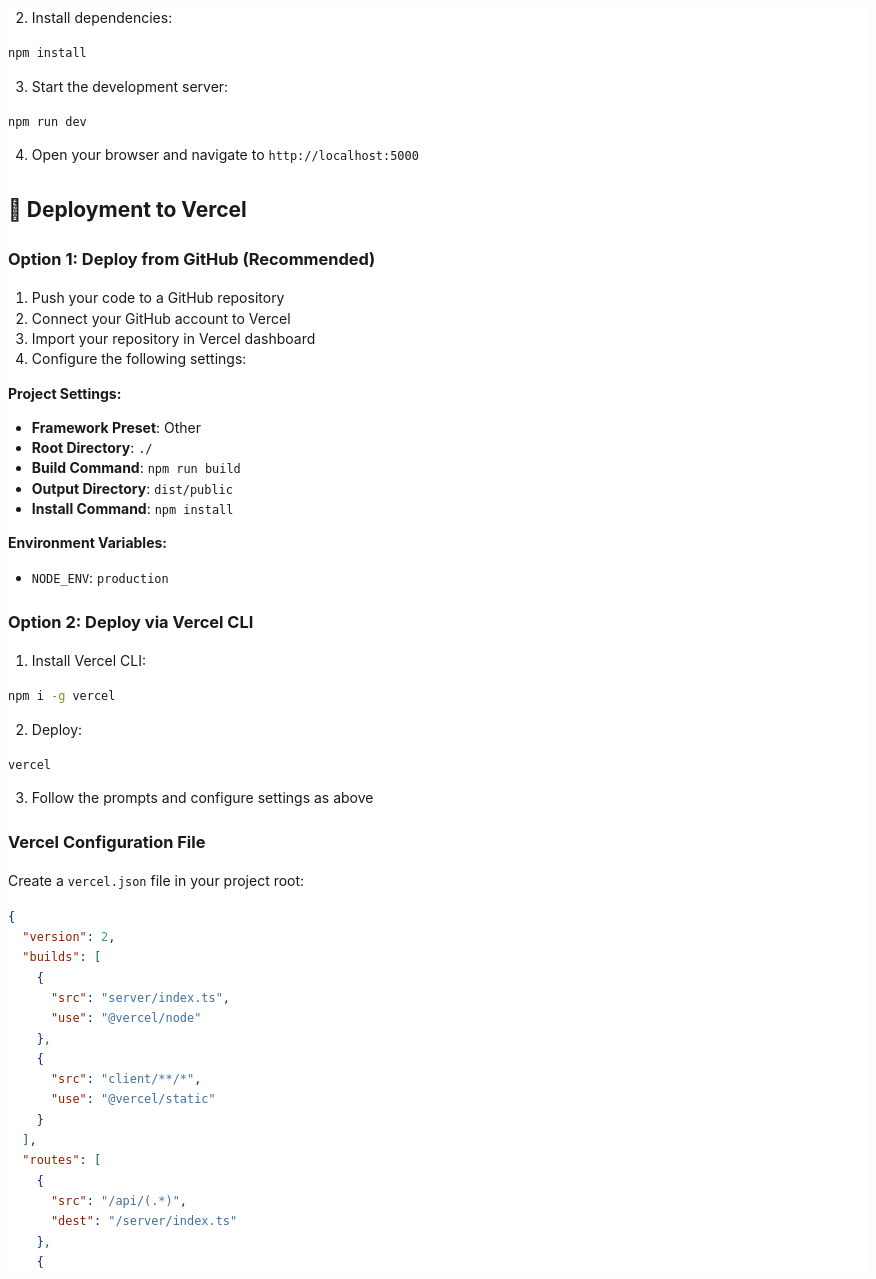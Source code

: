 2. Install dependencies:
```bash
npm install
```

3. Start the development server:
```bash
npm run dev
```

4. Open your browser and navigate to `http://localhost:5000`

## 🚀 Deployment to Vercel

### Option 1: Deploy from GitHub (Recommended)

1. Push your code to a GitHub repository
2. Connect your GitHub account to Vercel
3. Import your repository in Vercel dashboard
4. Configure the following settings:

**Project Settings:**
- **Framework Preset**: Other
- **Root Directory**: `./`
- **Build Command**: `npm run build`
- **Output Directory**: `dist/public`
- **Install Command**: `npm install`

**Environment Variables:**
- `NODE_ENV`: `production`

### Option 2: Deploy via Vercel CLI

1. Install Vercel CLI:
```bash
npm i -g vercel
```

2. Deploy:
```bash
vercel
```

3. Follow the prompts and configure settings as above

### Vercel Configuration File

Create a `vercel.json` file in your project root:

```json
{
  "version": 2,
  "builds": [
    {
      "src": "server/index.ts",
      "use": "@vercel/node"
    },
    {
      "src": "client/**/*",
      "use": "@vercel/static"
    }
  ],
  "routes": [
    {
      "src": "/api/(.*)",
      "dest": "/server/index.ts"
    },
    {
```